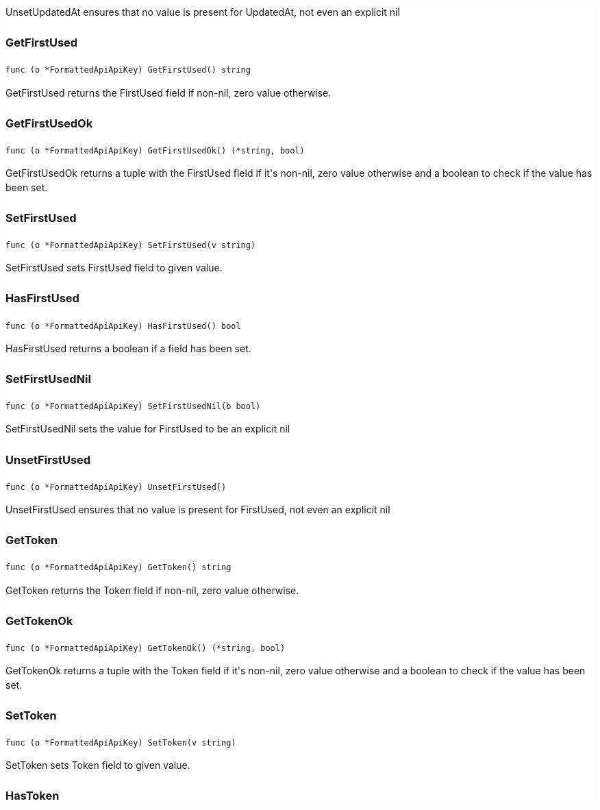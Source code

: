 UnsetUpdatedAt ensures that no value is present for UpdatedAt, not even an explicit nil
### GetFirstUsed

`func (o *FormattedApiApiKey) GetFirstUsed() string`

GetFirstUsed returns the FirstUsed field if non-nil, zero value otherwise.

### GetFirstUsedOk

`func (o *FormattedApiApiKey) GetFirstUsedOk() (*string, bool)`

GetFirstUsedOk returns a tuple with the FirstUsed field if it's non-nil, zero value otherwise
and a boolean to check if the value has been set.

### SetFirstUsed

`func (o *FormattedApiApiKey) SetFirstUsed(v string)`

SetFirstUsed sets FirstUsed field to given value.

### HasFirstUsed

`func (o *FormattedApiApiKey) HasFirstUsed() bool`

HasFirstUsed returns a boolean if a field has been set.

### SetFirstUsedNil

`func (o *FormattedApiApiKey) SetFirstUsedNil(b bool)`

 SetFirstUsedNil sets the value for FirstUsed to be an explicit nil

### UnsetFirstUsed
`func (o *FormattedApiApiKey) UnsetFirstUsed()`

UnsetFirstUsed ensures that no value is present for FirstUsed, not even an explicit nil
### GetToken

`func (o *FormattedApiApiKey) GetToken() string`

GetToken returns the Token field if non-nil, zero value otherwise.

### GetTokenOk

`func (o *FormattedApiApiKey) GetTokenOk() (*string, bool)`

GetTokenOk returns a tuple with the Token field if it's non-nil, zero value otherwise
and a boolean to check if the value has been set.

### SetToken

`func (o *FormattedApiApiKey) SetToken(v string)`

SetToken sets Token field to given value.

### HasToken
